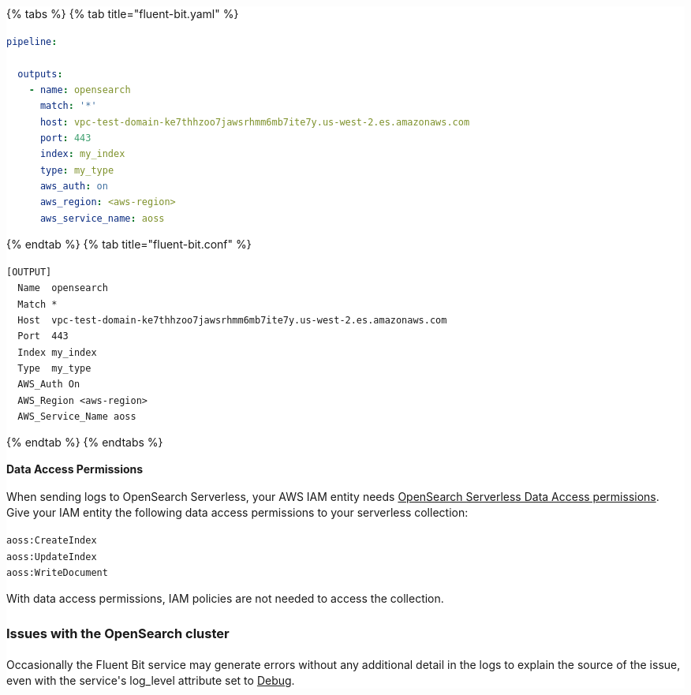 {% tabs %}
{% tab title="fluent-bit.yaml" %}

```yaml
pipeline:

  outputs:
    - name: opensearch
      match: '*'
      host: vpc-test-domain-ke7thhzoo7jawsrhmm6mb7ite7y.us-west-2.es.amazonaws.com
      port: 443
      index: my_index
      type: my_type
      aws_auth: on
      aws_region: <aws-region>
      aws_service_name: aoss
```
{% endtab %}
{% tab title="fluent-bit.conf" %}

```text
[OUTPUT]
  Name  opensearch
  Match *
  Host  vpc-test-domain-ke7thhzoo7jawsrhmm6mb7ite7y.us-west-2.es.amazonaws.com
  Port  443
  Index my_index
  Type  my_type
  AWS_Auth On
  AWS_Region <aws-region>
  AWS_Service_Name aoss
```

{% endtab %}
{% endtabs %}

**Data Access Permissions**

When sending logs to OpenSearch Serverless, your AWS IAM entity needs [OpenSearch Serverless Data Access permissions](https://docs.aws.amazon.com/opensearch-service/latest/developerguide/serverless-data-access.html). Give your IAM entity the following data access permissions to your serverless collection:

```text
aoss:CreateIndex
aoss:UpdateIndex
aoss:WriteDocument
```

With data access permissions, IAM policies are not needed to access the collection.

### Issues with the OpenSearch cluster

Occasionally the Fluent Bit service may generate errors without any additional detail in the logs to explain the source of the issue, even with the service's log_level attribute set to [Debug](https://docs.fluentbit.io/manual/administration/configuring-fluent-bit/classic-mode/configuration-file).
